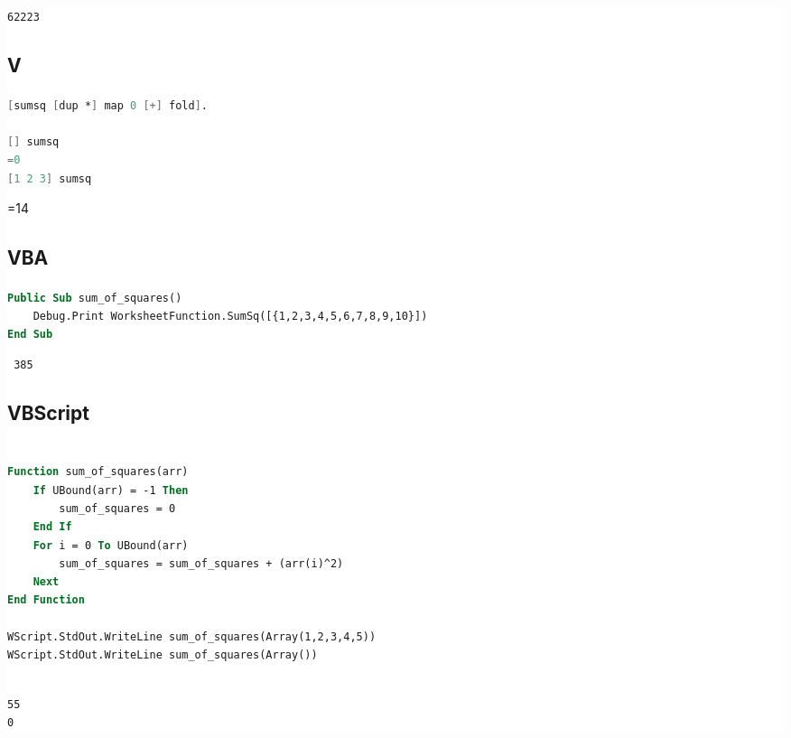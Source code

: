 ```txt
62223
```



## V


```v
[sumsq [dup *] map 0 [+] fold].

[] sumsq
=0
[1 2 3] sumsq
```

 =14


## VBA


```vb
Public Sub sum_of_squares()
    Debug.Print WorksheetFunction.SumSq([{1,2,3,4,5,6,7,8,9,10}])
End Sub
```
```txt
 385
```


## VBScript


```vb

Function sum_of_squares(arr)
	If UBound(arr) = -1 Then
		sum_of_squares = 0
	End If
	For i = 0 To UBound(arr)
		sum_of_squares = sum_of_squares + (arr(i)^2)
	Next
End Function

WScript.StdOut.WriteLine sum_of_squares(Array(1,2,3,4,5))
WScript.StdOut.WriteLine sum_of_squares(Array())

```


```txt

55
0

```
